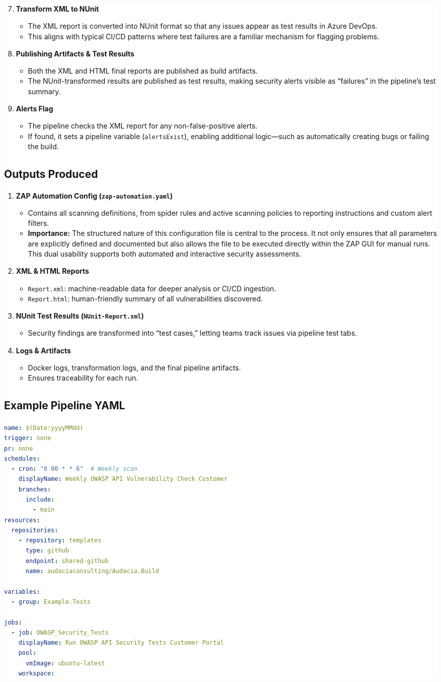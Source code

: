7. **Transform XML to NUnit**
    - The XML report is converted into NUnit format so that any issues appear as test results in Azure DevOps.
    - This aligns with typical CI/CD patterns where test failures are a familiar mechanism for flagging problems.

8. **Publishing Artifacts & Test Results**
    - Both the XML and HTML final reports are published as build artifacts.
    - The NUnit-transformed results are published as test results, making security alerts visible as “failures” in the pipeline’s test summary.

9. **Alerts Flag**
    - The pipeline checks the XML report for any non-false-positive alerts.
    - If found, it sets a pipeline variable (`alertsExist`), enabling additional logic—such as automatically creating bugs or failing the build.

## Outputs Produced

1. **ZAP Automation Config (`zap-automation.yaml`)**
    - Contains all scanning definitions, from spider rules and active scanning policies to reporting instructions and custom alert filters.
    - **Importance:** The structured nature of this configuration file is central to the process. It not only ensures that all parameters are explicitly defined and documented but also allows the file to be executed directly within the ZAP GUI for manual runs. This dual usability supports both automated and interactive security assessments.

2. **XML & HTML Reports**
    - `Report.xml`: machine-readable data for deeper analysis or CI/CD ingestion.
    - `Report.html`: human-friendly summary of all vulnerabilities discovered.

3. **NUnit Test Results (`NUnit-Report.xml`)**
    - Security findings are transformed into “test cases,” letting teams track issues via pipeline test tabs.

4. **Logs & Artifacts**
    - Docker logs, transformation logs, and the final pipeline artifacts.
    - Ensures traceability for each run.

## Example Pipeline YAML

```yaml
name: $(Date:yyyyMMdd)
trigger: none
pr: none
schedules:
  - cron: "0 00 * * 6"  # Weekly scan
    displayName: Weekly OWASP API Vulnerability Check Customer
    branches:
      include:
        - main
resources:
  repositories:
    - repository: templates
      type: github
      endpoint: shared-github
      name: audaciaconsulting/Audacia.Build

variables:
  - group: Example.Tests

jobs:
  - job: OWASP_Security_Tests
    displayName: Run OWASP API Security Tests Customer Portal
    pool:
      vmImage: ubuntu-latest
    workspace:
```
